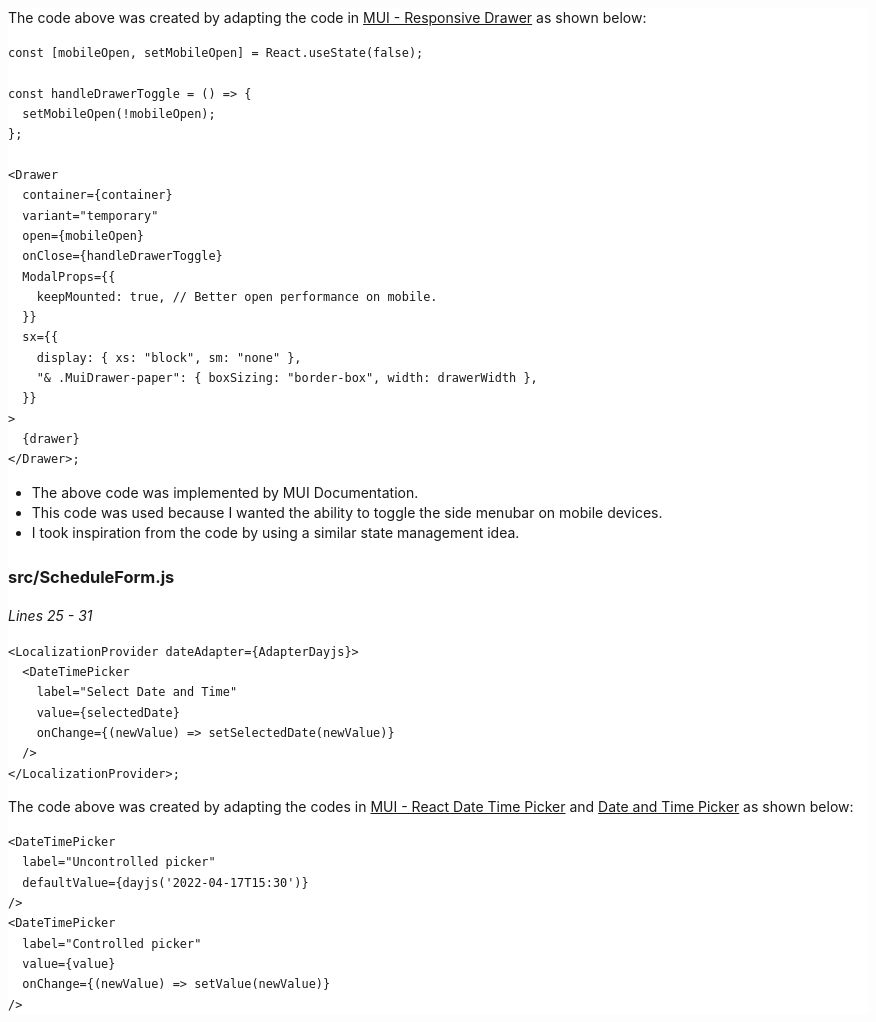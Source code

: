 The code above was created by adapting the code in [MUI - Responsive Drawer](https://mui.com/material-ui/react-drawer/#responsive-drawer) as shown below: 

```
const [mobileOpen, setMobileOpen] = React.useState(false);

const handleDrawerToggle = () => {
  setMobileOpen(!mobileOpen);
};

<Drawer
  container={container}
  variant="temporary"
  open={mobileOpen}
  onClose={handleDrawerToggle}
  ModalProps={{
    keepMounted: true, // Better open performance on mobile.
  }}
  sx={{
    display: { xs: "block", sm: "none" },
    "& .MuiDrawer-paper": { boxSizing: "border-box", width: drawerWidth },
  }}
>
  {drawer}
</Drawer>;
```

- The above code was implemented by MUI Documentation.
- This code was used because I wanted the ability to toggle the side menubar on mobile devices.
- I took inspiration from the code by using a similar state management idea.


### src/ScheduleForm.js

*Lines 25 - 31*

```
<LocalizationProvider dateAdapter={AdapterDayjs}>
  <DateTimePicker
    label="Select Date and Time"
    value={selectedDate}
    onChange={(newValue) => setSelectedDate(newValue)}
  />
</LocalizationProvider>;
```

The code above was created by adapting the codes in [MUI - React Date Time Picker](https://mui.com/x/react-date-pickers/date-time-picker/) and [Date and Time Picker](https://mui.com/x/react-date-pickers/date-time-picker/) as shown below: 

```
<DateTimePicker
  label="Uncontrolled picker"
  defaultValue={dayjs('2022-04-17T15:30')}
/>
<DateTimePicker
  label="Controlled picker"
  value={value}
  onChange={(newValue) => setValue(newValue)}
/>
```
